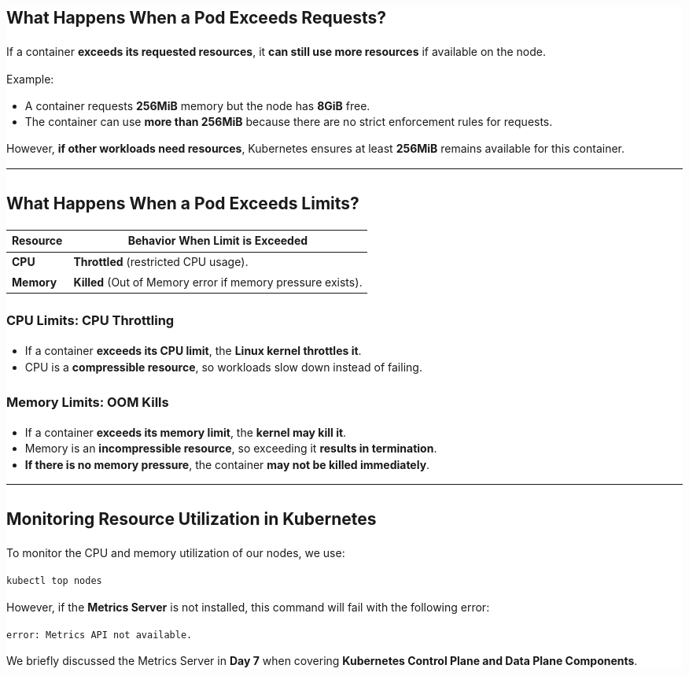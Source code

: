 
## What Happens When a Pod Exceeds Requests?  

If a container **exceeds its requested resources**, it **can still use more resources** if available on the node.  

Example:  
- A container requests **256MiB** memory but the node has **8GiB** free.  
- The container can use **more than 256MiB** because there are no strict enforcement rules for requests.  

However, **if other workloads need resources**, Kubernetes ensures at least **256MiB** remains available for this container.

---

## What Happens When a Pod Exceeds Limits?  

| **Resource** | **Behavior When Limit is Exceeded** |
|-------------|--------------------------------------|
| **CPU** | **Throttled** (restricted CPU usage). |
| **Memory** | **Killed** (Out of Memory error if memory pressure exists). |

### CPU Limits: CPU Throttling  

- If a container **exceeds its CPU limit**, the **Linux kernel throttles it**.  
- CPU is a **compressible resource**, so workloads slow down instead of failing.  

### Memory Limits: OOM Kills  

- If a container **exceeds its memory limit**, the **kernel may kill it**.  
- Memory is an **incompressible resource**, so exceeding it **results in termination**.  
- **If there is no memory pressure**, the container **may not be killed immediately**.  

---

## Monitoring Resource Utilization in Kubernetes  

To monitor the CPU and memory utilization of our nodes, we use:  

```sh
kubectl top nodes
```

However, if the **Metrics Server** is not installed, this command will fail with the following error:  

```sh
error: Metrics API not available.
```

We briefly discussed the Metrics Server in **Day 7** when covering **Kubernetes Control Plane and Data Plane Components**.  
